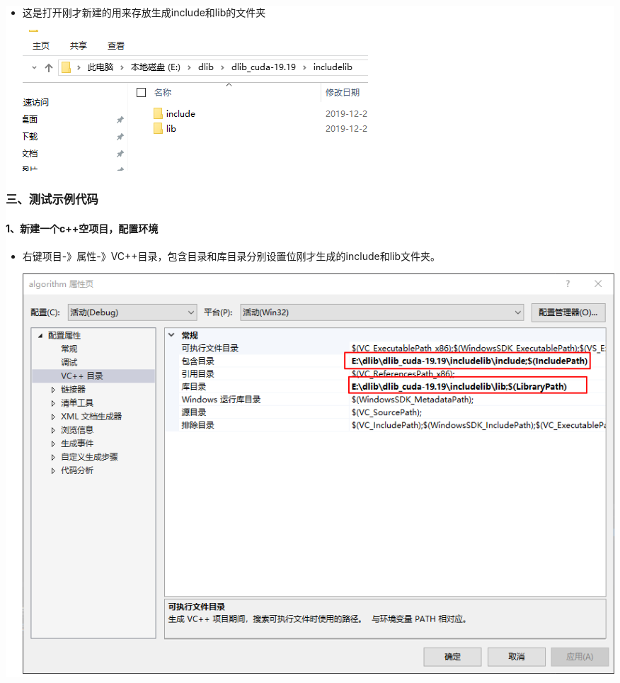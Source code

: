 - 这是打开刚才新建的用来存放生成include和lib的文件夹

  ![](./imgs/14_imgs/27.jpg)



### 三、测试示例代码

#### 1、新建一个c++空项目，配置环境

- 右键项目-》属性-》VC++目录，包含目录和库目录分别设置位刚才生成的include和lib文件夹。

  ![](./imgs/14_imgs/28.jpg)
